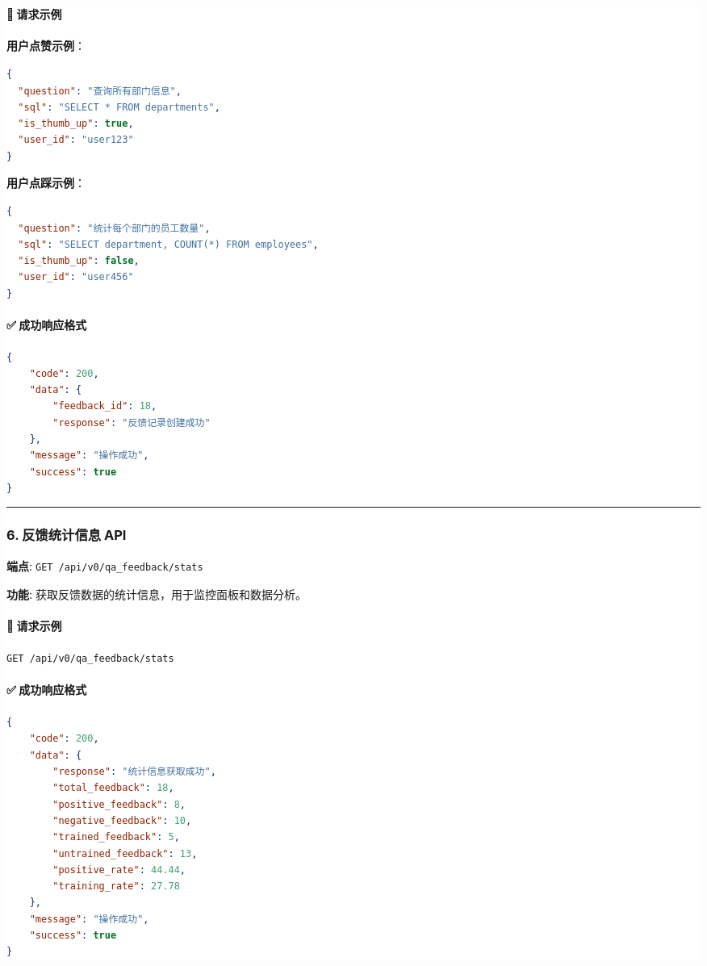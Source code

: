 #### 🌰 请求示例

**用户点赞示例**：
```json
{
  "question": "查询所有部门信息",
  "sql": "SELECT * FROM departments",
  "is_thumb_up": true,
  "user_id": "user123"
}
```

**用户点踩示例**：
```json
{
  "question": "统计每个部门的员工数量",
  "sql": "SELECT department, COUNT(*) FROM employees",
  "is_thumb_up": false,
  "user_id": "user456"
}
```

#### ✅ 成功响应格式

```json
{
    "code": 200,
    "data": {
        "feedback_id": 18,
        "response": "反馈记录创建成功"
    },
    "message": "操作成功",
    "success": true
}
```

---

### 6. 反馈统计信息 API

**端点**: `GET /api/v0/qa_feedback/stats`

**功能**: 获取反馈数据的统计信息，用于监控面板和数据分析。

#### 🌰 请求示例

```
GET /api/v0/qa_feedback/stats
```

#### ✅ 成功响应格式

```json
{
    "code": 200,
    "data": {
        "response": "统计信息获取成功",
        "total_feedback": 18,
        "positive_feedback": 8,
        "negative_feedback": 10,
        "trained_feedback": 5,
        "untrained_feedback": 13,
        "positive_rate": 44.44,
        "training_rate": 27.78
    },
    "message": "操作成功",
    "success": true
}
```